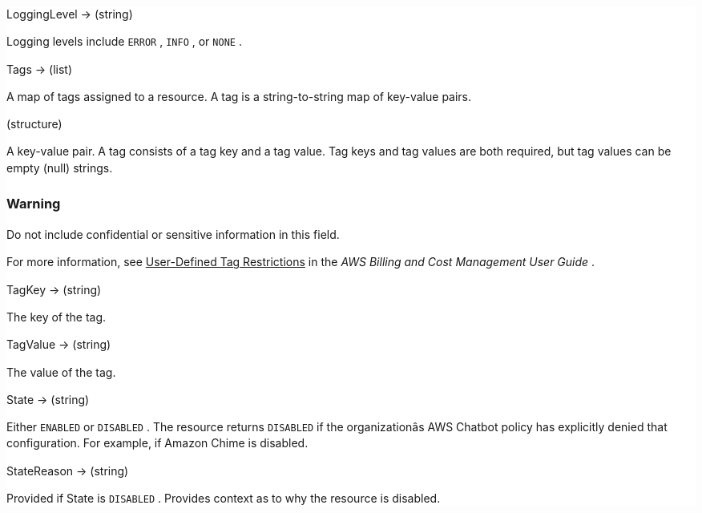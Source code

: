 LoggingLevel -> (string)

Logging levels include `ERROR` , `INFO` , or `NONE` .

Tags -> (list)

A map of tags assigned to a resource. A tag is a string-to-string map of key-value pairs.

(structure)

A key-value pair. A tag consists of a tag key and a tag value. Tag keys and tag values are both required, but tag values can be empty (null) strings.

### Warning

Do not include confidential or sensitive information in this field.

For more information, see [User-Defined Tag Restrictions](https://docs.aws.amazon.com/awsaccountbilling/latest/aboutv2/allocation-tag-restrictions.html) in the *AWS Billing and Cost Management User Guide* .

TagKey -> (string)

The key of the tag.

TagValue -> (string)

The value of the tag.

State -> (string)

Either `ENABLED` or `DISABLED` . The resource returns `DISABLED` if the organizationâs AWS Chatbot policy has explicitly denied that configuration. For example, if Amazon Chime is disabled.

StateReason -> (string)

Provided if State is `DISABLED` . Provides context as to why the resource is disabled.